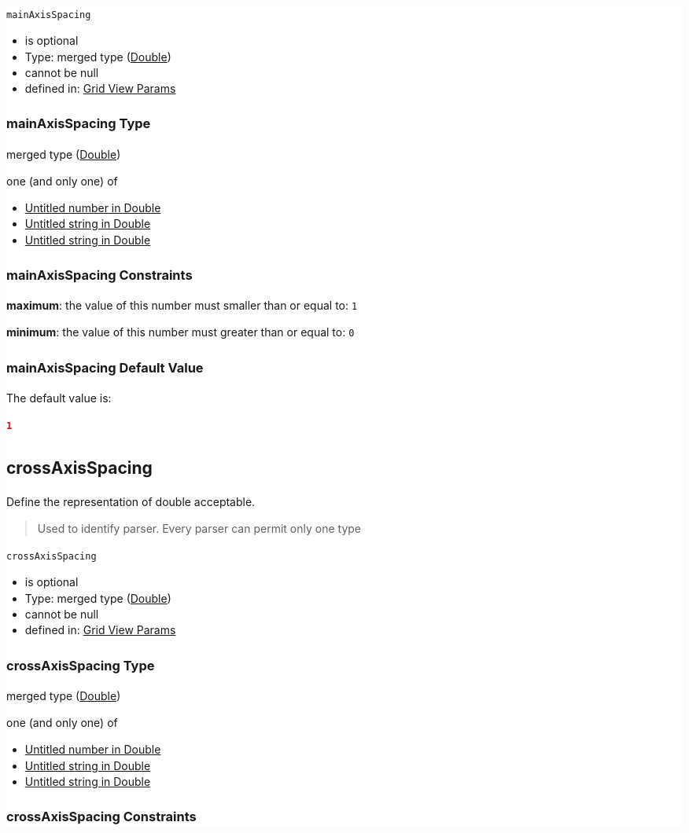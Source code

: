 `mainAxisSpacing`

-   is optional
-   Type: merged type ([Double](app_bar_theme-properties-double.md))
-   cannot be null
-   defined in: [Grid View Params](app_bar_theme-properties-double.md)

### mainAxisSpacing Type

merged type ([Double](app_bar_theme-properties-double.md))

one (and only one) of

-   [Untitled number in Double](double-definitions-doublenumber.md)
-   [Untitled string in Double](double-definitions-doublestring.md)
-   [Untitled string in Double](double-definitions-doubleenum.md)

### mainAxisSpacing Constraints

**maximum**: the value of this number must smaller than or equal to: `1`

**minimum**: the value of this number must greater than or equal to: `0`

### mainAxisSpacing Default Value

The default value is:

```json
1
```

## crossAxisSpacing

Define the representation of double acceptable.


> Used to identify parser. Every parser can permit only one type
>

`crossAxisSpacing`

-   is optional
-   Type: merged type ([Double](app_bar_theme-properties-double.md))
-   cannot be null
-   defined in: [Grid View Params](app_bar_theme-properties-double.md)

### crossAxisSpacing Type

merged type ([Double](app_bar_theme-properties-double.md))

one (and only one) of

-   [Untitled number in Double](double-definitions-doublenumber.md)
-   [Untitled string in Double](double-definitions-doublestring.md)
-   [Untitled string in Double](double-definitions-doubleenum.md)

### crossAxisSpacing Constraints
